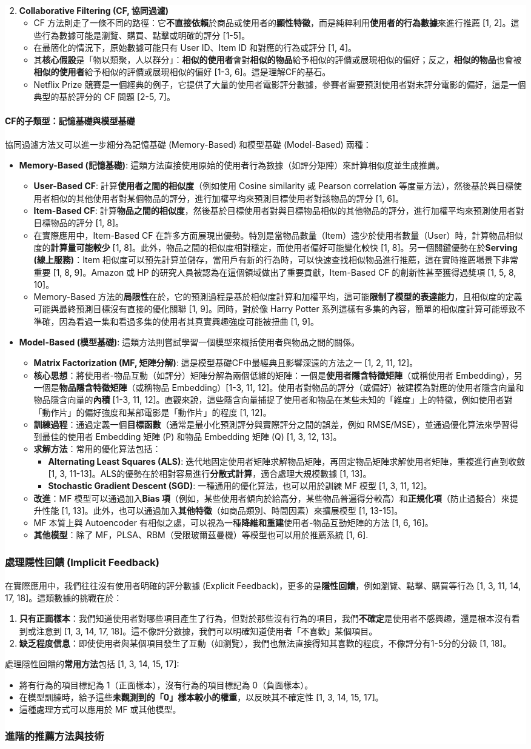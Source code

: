2.  **Collaborative Filtering (CF, 協同過濾)**
    *   CF 方法則走了一條不同的路徑：它**不直接依賴**於商品或使用者的**顯性特徵**，而是純粹利用**使用者的行為數據**來進行推薦 [1, 2]。這些行為數據可能是瀏覽、購買、點擊或明確的評分 [1-5]。
    *   在最簡化的情況下，原始數據可能只有 User ID、Item ID 和對應的行為或評分 [1, 4]。
    *   其**核心假設**是「物以類聚，人以群分」：**相似的使用者**會對**相似的物品**給予相似的評價或展現相似的偏好；反之，**相似的物品**也會被**相似的使用者**給予相似的評價或展現相似的偏好 [1-3, 6]。這是理解CF的基石。
    *   Netflix Prize 競賽是一個經典的例子，它提供了大量的使用者電影評分數據，參賽者需要預測使用者對未評分電影的偏好，這是一個典型的基於評分的 CF 問題 [2-5, 7]。

#### CF的子類型：記憶基礎與模型基礎

協同過濾方法又可以進一步細分為記憶基礎 (Memory-Based) 和模型基礎 (Model-Based) 兩種：

*   **Memory-Based (記憶基礎)**: 這類方法直接使用原始的使用者行為數據（如評分矩陣）來計算相似度並生成推薦。
    *   **User-Based CF**: 計算**使用者之間的相似度**（例如使用 Cosine similarity 或 Pearson correlation 等度量方法），然後基於與目標使用者相似的其他使用者對某個物品的評分，進行加權平均來預測目標使用者對該物品的評分 [1, 6]。
    *   **Item-Based CF**: 計算**物品之間的相似度**，然後基於目標使用者對與目標物品相似的其他物品的評分，進行加權平均來預測使用者對目標物品的評分 [1, 8]。
    *   在實際應用中，Item-Based CF 在許多方面展現出優勢。特別是當物品數量（Item）遠少於使用者數量（User）時，計算物品相似度的**計算量可能較少** [1, 8]。此外，物品之間的相似度相對穩定，而使用者偏好可能變化較快 [1, 8]。另一個關鍵優勢在於**Serving (線上服務)**：Item 相似度可以預先計算並儲存，當用戶有新的行為時，可以快速查找相似物品進行推薦，這在實時推薦場景下非常重要 [1, 8, 9]。Amazon 或 HP 的研究人員被認為在這個領域做出了重要貢獻，Item-Based CF 的創新性甚至獲得過獎項 [1, 5, 8, 10]。
    *   Memory-Based 方法的**局限性**在於，它的預測過程是基於相似度計算和加權平均，這可能**限制了模型的表達能力**，且相似度的定義可能與最終預測目標沒有直接的優化關聯 [1, 9]。同時，對於像 Harry Potter 系列這樣有多集的內容，簡單的相似度計算可能導致不準確，因為看過一集和看過多集的使用者其真實興趣強度可能被扭曲 [1, 9]。

*   **Model-Based (模型基礎)**: 這類方法則嘗試學習一個模型來概括使用者與物品之間的關係。
    *   **Matrix Factorization (MF, 矩陣分解)**: 這是模型基礎CF中最經典且影響深遠的方法之一 [1, 2, 11, 12]。
    *   **核心思想**：將使用者-物品互動（如評分）矩陣分解為兩個低維的矩陣：一個是**使用者隱含特徵矩陣**（或稱使用者 Embedding），另一個是**物品隱含特徵矩陣**（或稱物品 Embedding）[1-3, 11, 12]。使用者對物品的評分（或偏好）被建模為對應的使用者隱含向量和物品隱含向量的**內積** [1-3, 11, 12]。直觀來說，這些隱含向量捕捉了使用者和物品在某些未知的「維度」上的特徵，例如使用者對「動作片」的偏好強度和某部電影是「動作片」的程度 [1, 12]。
    *   **訓練過程**：通過定義一個**目標函數**（通常是最小化預測評分與實際評分之間的誤差，例如 RMSE/MSE），並通過優化算法來學習得到最佳的使用者 Embedding 矩陣 (P) 和物品 Embedding 矩陣 (Q) [1, 3, 12, 13]。
    *   **求解方法**：常用的優化算法包括：
        *   **Alternating Least Squares (ALS)**: 迭代地固定使用者矩陣求解物品矩陣，再固定物品矩陣求解使用者矩陣，重複進行直到收斂 [1, 3, 11-13]。ALS的優勢在於相對容易進行**分散式計算**，適合處理大規模數據 [1, 13]。
        *   **Stochastic Gradient Descent (SGD)**: 一種通用的優化算法，也可以用於訓練 MF 模型 [1, 3, 11, 12]。
    *   **改進**：MF 模型可以通過加入**Bias 項**（例如，某些使用者傾向於給高分，某些物品普遍得分較高）和**正規化項**（防止過擬合）來提升性能 [1, 13]。此外，也可以通過加入**其他特徵**（如商品類別、時間因素）來擴展模型 [1, 13-15]。
    *   MF 本質上與 Autoencoder 有相似之處，可以視為一種**降維和重建**使用者-物品互動矩陣的方法 [1, 6, 16]。
    *   **其他模型**：除了 MF，PLSA、RBM（受限玻爾茲曼機）等模型也可以用於推薦系統 [1, 6].

### 處理隱性回饋 (Implicit Feedback)

在實際應用中，我們往往沒有使用者明確的評分數據 (Explicit Feedback)，更多的是**隱性回饋**，例如瀏覽、點擊、購買等行為 [1, 3, 11, 14, 17, 18]。這類數據的挑戰在於：
1.  **只有正面樣本**：我們知道使用者對哪些項目產生了行為，但對於那些沒有行為的項目，我們**不確定**是使用者不感興趣，還是根本沒有看到或注意到 [1, 3, 14, 17, 18]。這不像評分數據，我們可以明確知道使用者「不喜歡」某個項目。
2.  **缺乏程度信息**：即使使用者與某個項目發生了互動（如瀏覽），我們也無法直接得知其喜歡的程度，不像評分有1-5分的分級 [1, 18]。

處理隱性回饋的**常用方法**包括 [1, 3, 14, 15, 17]:
*   將有行為的項目標記為 1（正面樣本），沒有行為的項目標記為 0（負面樣本）。
*   在模型訓練時，給予這些**未觀測到的「0」樣本較小的權重**，以反映其不確定性 [1, 3, 14, 15, 17]。
*   這種處理方式可以應用於 MF 或其他模型。

### 進階的推薦方法與技術
